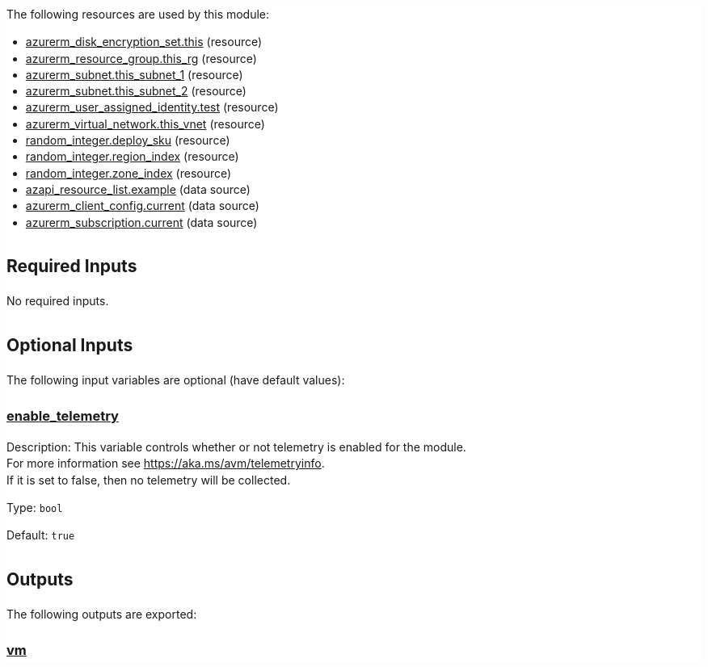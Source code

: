 The following resources are used by this module:

- [azurerm_disk_encryption_set.this](https://registry.terraform.io/providers/hashicorp/azurerm/latest/docs/resources/disk_encryption_set) (resource)
- [azurerm_resource_group.this_rg](https://registry.terraform.io/providers/hashicorp/azurerm/latest/docs/resources/resource_group) (resource)
- [azurerm_subnet.this_subnet_1](https://registry.terraform.io/providers/hashicorp/azurerm/latest/docs/resources/subnet) (resource)
- [azurerm_subnet.this_subnet_2](https://registry.terraform.io/providers/hashicorp/azurerm/latest/docs/resources/subnet) (resource)
- [azurerm_user_assigned_identity.test](https://registry.terraform.io/providers/hashicorp/azurerm/latest/docs/resources/user_assigned_identity) (resource)
- [azurerm_virtual_network.this_vnet](https://registry.terraform.io/providers/hashicorp/azurerm/latest/docs/resources/virtual_network) (resource)
- [random_integer.deploy_sku](https://registry.terraform.io/providers/hashicorp/random/latest/docs/resources/integer) (resource)
- [random_integer.region_index](https://registry.terraform.io/providers/hashicorp/random/latest/docs/resources/integer) (resource)
- [random_integer.zone_index](https://registry.terraform.io/providers/hashicorp/random/latest/docs/resources/integer) (resource)
- [azapi_resource_list.example](https://registry.terraform.io/providers/Azure/azapi/latest/docs/data-sources/resource_list) (data source)
- [azurerm_client_config.current](https://registry.terraform.io/providers/hashicorp/azurerm/latest/docs/data-sources/client_config) (data source)
- [azurerm_subscription.current](https://registry.terraform.io/providers/hashicorp/azurerm/latest/docs/data-sources/subscription) (data source)


## Required Inputs

No required inputs.

## Optional Inputs

The following input variables are optional (have default values):

### <a name="input_enable_telemetry"></a> [enable\_telemetry](#input\_enable\_telemetry)

Description: This variable controls whether or not telemetry is enabled for the module.  
For more information see https://aka.ms/avm/telemetryinfo.  
If it is set to false, then no telemetry will be collected.

Type: `bool`

Default: `true`

## Outputs

The following outputs are exported:

### <a name="output_vm"></a> [vm](#output\_vm)
